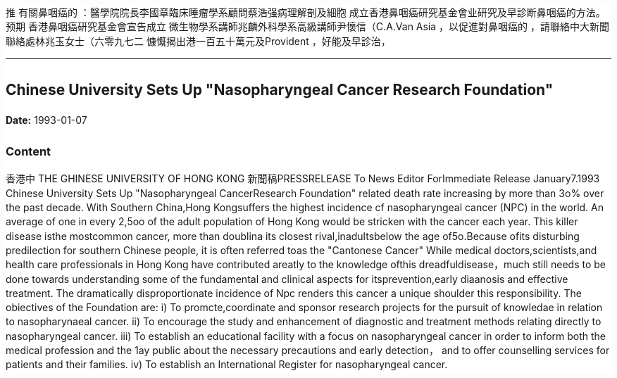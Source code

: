推
有關鼻咽癌的
：醫學院院長李國章臨床睡瘤學系顧問蔡浩强病理解剖及細胞
成立香港鼻咽癌研究基金會业研究及早診断鼻咽癌的方法。预期
香港鼻咽癌研究基金會宣告成立
微生物學系講師兆麟外科學系高級講師尹懷信（C.A.Van
Asia
，以促進對鼻咽癌的
，請聯絡中大新聞聯絡處林兆玉女士（六零九七二
慷慨揭出港一百五十萬元及Provident
，好能及早診治，

---

## Chinese University Sets Up "Nasopharyngeal Cancer Research Foundation"

**Date:** 1993-01-07

### Content

香港中
THE
GHINESE
UNIVERSITY
OF
HONG
KONG
新聞稿PRESSRELEASE
To News Editor
ForImmediate Release
January7.1993
Chinese University Sets Up "Nasopharyngeal
CancerResearch Foundation"
related death rate increasing by more than 3o% over the past decade.
With Southern China,Hong Kongsuffers the highest incidence cf nasopharyngeal
cancer (NPC) in the world. An average of one in every 2,5oo of the adult
population of Hong Kong would be stricken with the cancer each year.
This
killer disease isthe mostcommon cancer, more than doublina its closest
rival,inadultsbelow the age of5o.Because ofits disturbing predilection
for southern Chinese people, it is often referred toas the "Cantonese
Cancer"
While medical doctors,scientists,and health care professionals in Hong Kong
have contributed areatly to the knowledge ofthis dreadfuldisease，much still
needs to be done towards understanding some of the fundamental and clinical
aspects for itsprevention,early diaanosis and effective treatment.
The
dramatically disproportionate incidence of Npc renders this cancer a unique
shoulder this responsibility.
The obiectives of the Foundation are:
i)
To promcte,coordinate and sponsor research projects for the pursuit of
knowledae in relation to nasopharynaeal cancer.
ii)
To encourage the study and enhancement of diagnostic and treatment
methods relating directly to nasopharyngeal cancer.
iii)
To establish an educational facility with a focus on nasopharyngeal
cancer in order to inform both the medical profession and the 1ay
public about the necessary precautions and early detection， and to
offer counselling services for patients and their families.
iv)
To establish an International Register for nasopharyngeal cancer.